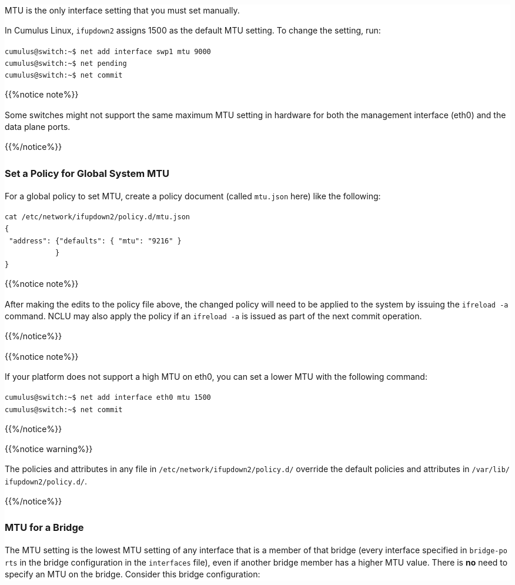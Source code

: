 MTU is the only interface setting that you must set manually.

In Cumulus Linux, `ifupdown2` assigns 1500 as the default MTU setting.
To change the setting, run:

    cumulus@switch:~$ net add interface swp1 mtu 9000
    cumulus@switch:~$ net pending
    cumulus@switch:~$ net commit

{{%notice note%}}

Some switches might not support the same maximum MTU setting in hardware
for both the management interface (eth0) and the data plane ports.

{{%/notice%}}

### Set a Policy for Global System MTU

For a global policy to set MTU, create a policy document (called
`mtu.json` here) like the following:

    cat /etc/network/ifupdown2/policy.d/mtu.json
    {
     "address": {"defaults": { "mtu": "9216" }
                }
    }

{{%notice note%}}

After making the edits to the policy file above, the changed policy will need to be applied to the system by issuing the `ifreload -a` command.
NCLU may also apply the policy if an `ifreload -a` is issued as part of the next commit operation.

{{%/notice%}}

{{%notice note%}}

If your platform does not support a high MTU on eth0, you can set a
lower MTU with the following command:

    cumulus@switch:~$ net add interface eth0 mtu 1500
    cumulus@switch:~$ net commit

{{%/notice%}}

{{%notice warning%}}

The policies and attributes in any file in
`/etc/network/ifupdown2/policy.d/` override the default policies and
attributes in `/var/lib/ifupdown2/policy.d/`.

{{%/notice%}}

### MTU for a Bridge

The MTU setting is the lowest MTU setting of any interface that is a
member of that bridge (every interface specified in `bridge-ports` in
the bridge configuration in the `interfaces` file), even if another
bridge member has a higher MTU value. There is **no** need to specify an
MTU on the bridge. Consider this bridge configuration:
